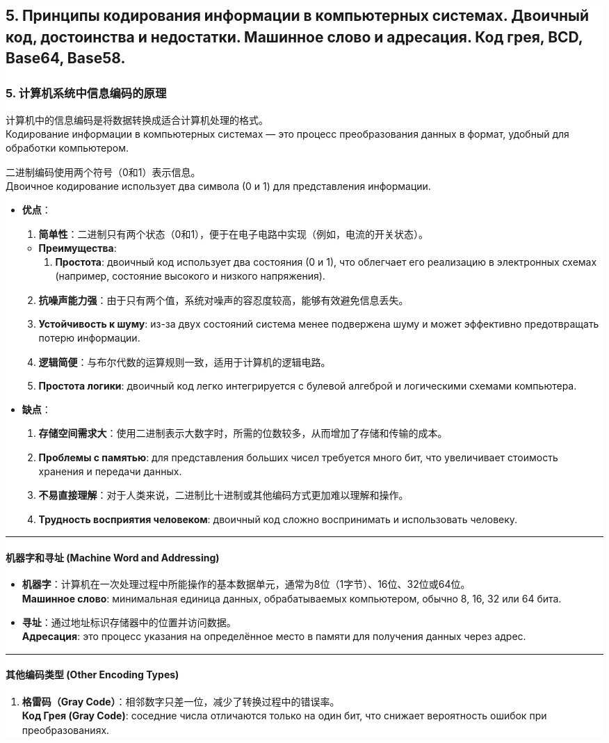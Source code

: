 
## 5. Принципы кодирования информации в компьютерных системах. Двоичный код, достоинства и недостатки. Машинное слово и адресация. Код грея, BCD, Base64, Base58.

### **5. 计算机系统中信息编码的原理**

计算机中的信息编码是将数据转换成适合计算机处理的格式。  
Кодирование информации в компьютерных системах — это процесс преобразования данных в формат, удобный для обработки компьютером.

二进制编码使用两个符号（0和1）表示信息。  
Двоичное кодирование использует два символа (0 и 1) для представления информации.

- **优点**：  
  1. **简单性**：二进制只有两个状态（0和1），便于在电子电路中实现（例如，电流的开关状态）。  
  - **Преимущества**:  
    1. **Простота**: двоичный код использует два состояния (0 и 1), что облегчает его реализацию в электронных схемах (например, состояние высокого и низкого напряжения).

  2. **抗噪声能力强**：由于只有两个值，系统对噪声的容忍度较高，能够有效避免信息丢失。  
  2. **Устойчивость к шуму**: из-за двух состояний система менее подвержена шуму и может эффективно предотвращать потерю информации.

  3. **逻辑简便**：与布尔代数的运算规则一致，适用于计算机的逻辑电路。  
  3. **Простота логики**: двоичный код легко интегрируется с булевой алгеброй и логическими схемами компьютера.

- **缺点**：  
  1. **存储空间需求大**：使用二进制表示大数字时，所需的位数较多，从而增加了存储和传输的成本。  
  1. **Проблемы с памятью**: для представления больших чисел требуется много бит, что увеличивает стоимость хранения и передачи данных.

  2. **不易直接理解**：对于人类来说，二进制比十进制或其他编码方式更加难以理解和操作。  
  2. **Трудность восприятия человеком**: двоичный код сложно воспринимать и использовать человеку.

---

#### **机器字和寻址 (Machine Word and Addressing)**

- **机器字**：计算机在一次处理过程中所能操作的基本数据单元，通常为8位（1字节）、16位、32位或64位。  
  **Машинное слово**: минимальная единица данных, обрабатываемых компьютером, обычно 8, 16, 32 или 64 бита.

- **寻址**：通过地址标识存储器中的位置并访问数据。  
  **Адресация**: это процесс указания на определённое место в памяти для получения данных через адрес.

---

#### **其他编码类型 (Other Encoding Types)**

1. **格雷码（Gray Code）**：相邻数字只差一位，减少了转换过程中的错误率。  
   **Код Грея (Gray Code)**: соседние числа отличаются только на один бит, что снижает вероятность ошибок при преобразованиях.
